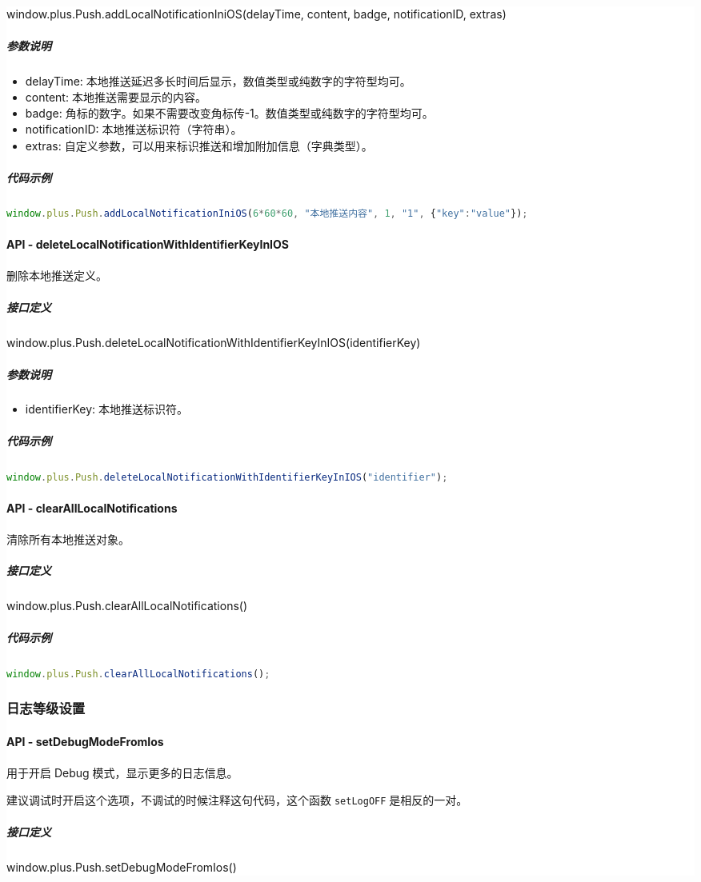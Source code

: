 window.plus.Push.addLocalNotificationIniOS(delayTime, content, badge, notificationID, extras)

##### 参数说明

- delayTime: 本地推送延迟多长时间后显示，数值类型或纯数字的字符型均可。
- content: 本地推送需要显示的内容。
- badge: 角标的数字。如果不需要改变角标传-1。数值类型或纯数字的字符型均可。
- notificationID: 本地推送标识符（字符串）。
- extras: 自定义参数，可以用来标识推送和增加附加信息（字典类型）。

##### 代码示例

```js
window.plus.Push.addLocalNotificationIniOS(6*60*60, "本地推送内容", 1, "1", {"key":"value"});
```

#### API - deleteLocalNotificationWithIdentifierKeyInIOS

删除本地推送定义。

##### 接口定义

window.plus.Push.deleteLocalNotificationWithIdentifierKeyInIOS(identifierKey)

##### 参数说明

- identifierKey: 本地推送标识符。

##### 代码示例

```js
window.plus.Push.deleteLocalNotificationWithIdentifierKeyInIOS("identifier");
```

#### API - clearAllLocalNotifications

清除所有本地推送对象。

##### 接口定义

window.plus.Push.clearAllLocalNotifications()

##### 代码示例

```js
window.plus.Push.clearAllLocalNotifications();
```

### 日志等级设置

#### API - setDebugModeFromIos

用于开启 Debug 模式，显示更多的日志信息。

建议调试时开启这个选项，不调试的时候注释这句代码，这个函数 `setLogOFF` 是相反的一对。

##### 接口定义

window.plus.Push.setDebugModeFromIos()
